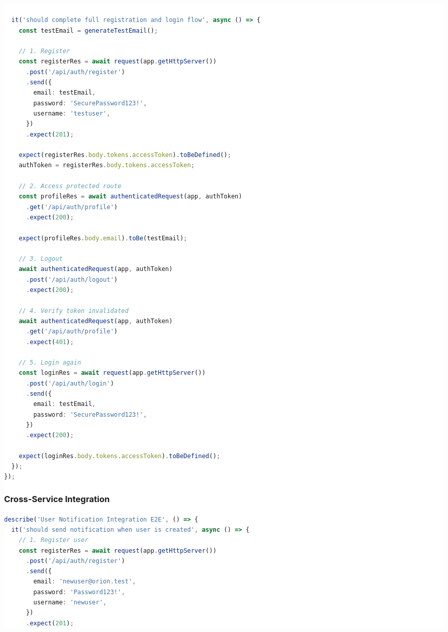 ```typescript

  it('should complete full registration and login flow', async () => {
    const testEmail = generateTestEmail();

    // 1. Register
    const registerRes = await request(app.getHttpServer())
      .post('/api/auth/register')
      .send({
        email: testEmail,
        password: 'SecurePassword123!',
        username: 'testuser',
      })
      .expect(201);

    expect(registerRes.body.tokens.accessToken).toBeDefined();
    authToken = registerRes.body.tokens.accessToken;

    // 2. Access protected route
    const profileRes = await authenticatedRequest(app, authToken)
      .get('/api/auth/profile')
      .expect(200);

    expect(profileRes.body.email).toBe(testEmail);

    // 3. Logout
    await authenticatedRequest(app, authToken)
      .post('/api/auth/logout')
      .expect(200);

    // 4. Verify token invalidated
    await authenticatedRequest(app, authToken)
      .get('/api/auth/profile')
      .expect(401);

    // 5. Login again
    const loginRes = await request(app.getHttpServer())
      .post('/api/auth/login')
      .send({
        email: testEmail,
        password: 'SecurePassword123!',
      })
      .expect(200);

    expect(loginRes.body.tokens.accessToken).toBeDefined();
  });
});
```

### Cross-Service Integration

```typescript
describe('User Notification Integration E2E', () => {
  it('should send notification when user is created', async () => {
    // 1. Register user
    const registerRes = await request(app.getHttpServer())
      .post('/api/auth/register')
      .send({
        email: 'newuser@orion.test',
        password: 'Password123!',
        username: 'newuser',
      })
      .expect(201);

```